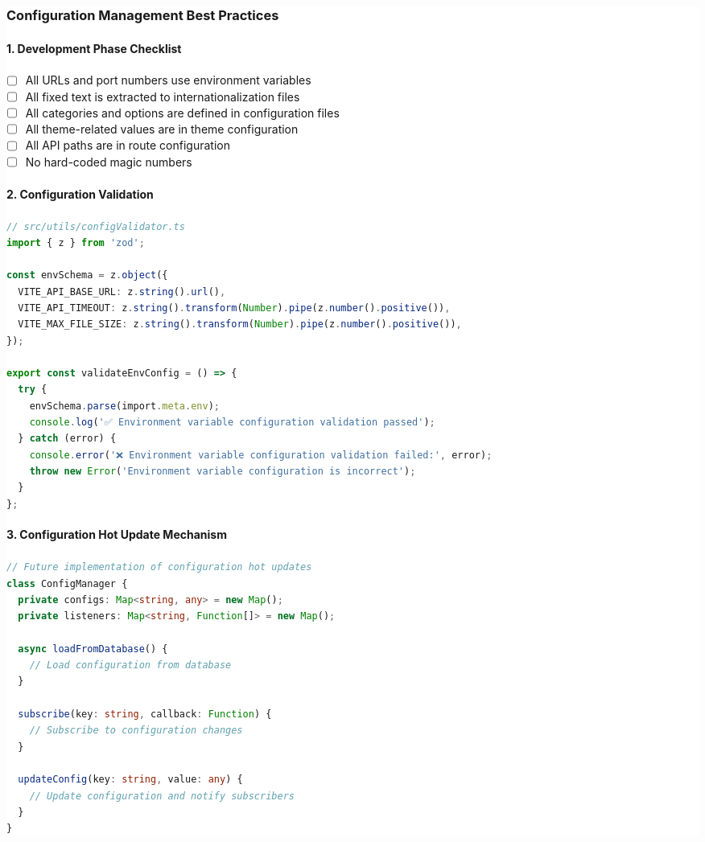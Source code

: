 ### Configuration Management Best Practices

#### 1. Development Phase Checklist

- [ ] All URLs and port numbers use environment variables
- [ ] All fixed text is extracted to internationalization files
- [ ] All categories and options are defined in configuration files
- [ ] All theme-related values are in theme configuration
- [ ] All API paths are in route configuration
- [ ] No hard-coded magic numbers

#### 2. Configuration Validation

```typescript
// src/utils/configValidator.ts
import { z } from 'zod';

const envSchema = z.object({
  VITE_API_BASE_URL: z.string().url(),
  VITE_API_TIMEOUT: z.string().transform(Number).pipe(z.number().positive()),
  VITE_MAX_FILE_SIZE: z.string().transform(Number).pipe(z.number().positive()),
});

export const validateEnvConfig = () => {
  try {
    envSchema.parse(import.meta.env);
    console.log('✅ Environment variable configuration validation passed');
  } catch (error) {
    console.error('❌ Environment variable configuration validation failed:', error);
    throw new Error('Environment variable configuration is incorrect');
  }
};
```

#### 3. Configuration Hot Update Mechanism

```typescript
// Future implementation of configuration hot updates
class ConfigManager {
  private configs: Map<string, any> = new Map();
  private listeners: Map<string, Function[]> = new Map();
  
  async loadFromDatabase() {
    // Load configuration from database
  }
  
  subscribe(key: string, callback: Function) {
    // Subscribe to configuration changes
  }
  
  updateConfig(key: string, value: any) {
    // Update configuration and notify subscribers
  }
}
```
